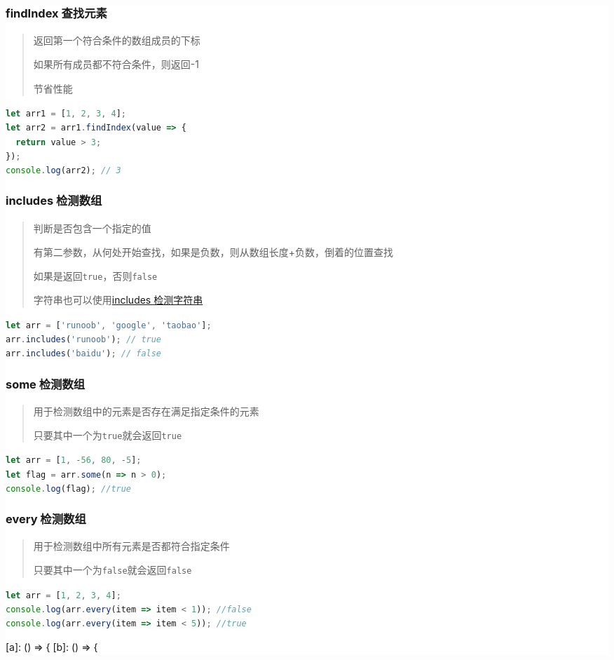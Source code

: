 ### findIndex 查找元素

> 返回第一个符合条件的数组成员的下标
>
> 如果所有成员都不符合条件，则返回-1
>
> 节省性能

```js
let arr1 = [1, 2, 3, 4];
let arr2 = arr1.findIndex(value => {
  return value > 3;
});
console.log(arr2); // 3
```

### includes 检测数组

> 判断是否包含一个指定的值
>
> 有第二参数，从何处开始查找，如果是负数，则从数组长度+负数，倒着的位置查找
>
> 如果是返回`true`，否则`false`
>
> 字符串也可以使用[includes 检测字符串](#includes检测字符串)

```js
let arr = ['runoob', 'google', 'taobao'];
arr.includes('runoob'); // true
arr.includes('baidu'); // false
```

### some 检测数组

> 用于检测数组中的元素是否存在满足指定条件的元素
>
> 只要其中一个为`true`就会返回`true`

```js
let arr = [1, -56, 80, -5];
let flag = arr.some(n => n > 0);
console.log(flag); //true
```

### every 检测数组

> 用于检测数组中所有元素是否都符合指定条件
>
> 只要其中一个为`false`就会返回`false`

```js
let arr = [1, 2, 3, 4];
console.log(arr.every(item => item < 1)); //false
console.log(arr.every(item => item < 5)); //true
```


  [a]: () => {
  [b]: () => {